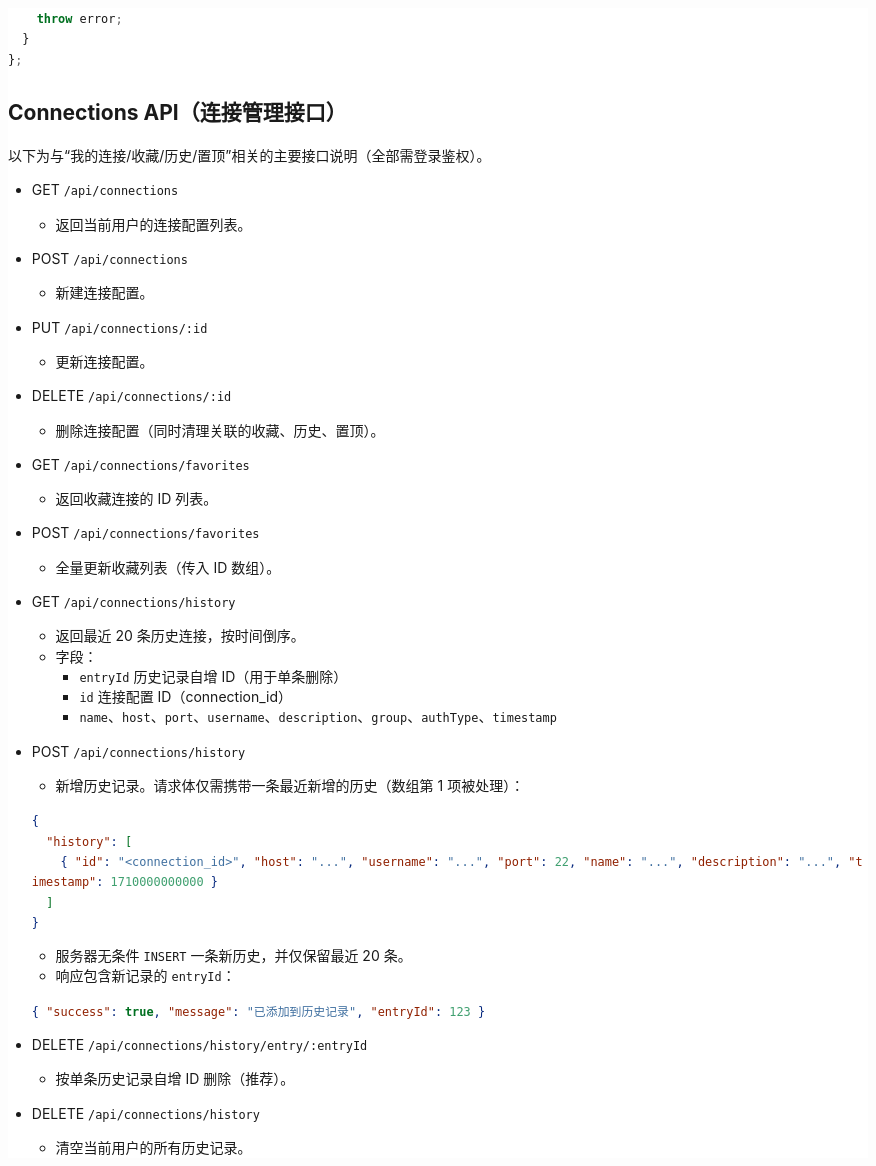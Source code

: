 ```javascript
    throw error;
  }
};
```

## Connections API（连接管理接口）

以下为与“我的连接/收藏/历史/置顶”相关的主要接口说明（全部需登录鉴权）。

- GET `/api/connections`
  - 返回当前用户的连接配置列表。

- POST `/api/connections`
  - 新建连接配置。

- PUT `/api/connections/:id`
  - 更新连接配置。

- DELETE `/api/connections/:id`
  - 删除连接配置（同时清理关联的收藏、历史、置顶）。

- GET `/api/connections/favorites`
  - 返回收藏连接的 ID 列表。

- POST `/api/connections/favorites`
  - 全量更新收藏列表（传入 ID 数组）。

- GET `/api/connections/history`
  - 返回最近 20 条历史连接，按时间倒序。
  - 字段：
    - `entryId` 历史记录自增 ID（用于单条删除）
    - `id` 连接配置 ID（connection_id）
    - `name`、`host`、`port`、`username`、`description`、`group`、`authType`、`timestamp`

- POST `/api/connections/history`
  - 新增历史记录。请求体仅需携带一条最近新增的历史（数组第 1 项被处理）：
  
  ```json
  {
    "history": [
      { "id": "<connection_id>", "host": "...", "username": "...", "port": 22, "name": "...", "description": "...", "timestamp": 1710000000000 }
    ]
  }
  ```
  
  - 服务器无条件 `INSERT` 一条新历史，并仅保留最近 20 条。
  - 响应包含新记录的 `entryId`：
  
  ```json
  { "success": true, "message": "已添加到历史记录", "entryId": 123 }
  ```

- DELETE `/api/connections/history/entry/:entryId`
  - 按单条历史记录自增 ID 删除（推荐）。

- DELETE `/api/connections/history`
  - 清空当前用户的所有历史记录。
